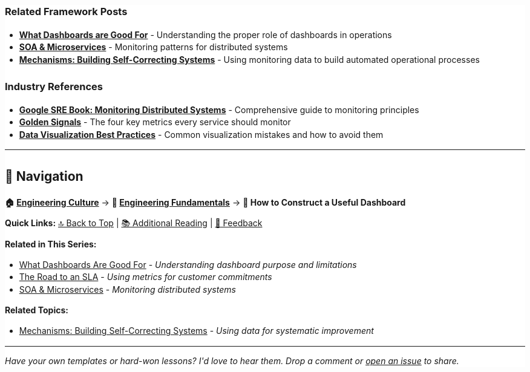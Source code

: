 ### Related Framework Posts
- **[What Dashboards are Good For](What_Dashboards_are_Good_For.md)** - Understanding the proper role of dashboards in operations
- **[SOA & Microservices](SOA_and_Microservices.md)** - Monitoring patterns for distributed systems
- **[Mechanisms: Building Self-Correcting Systems](../SDLC/Mechanisms:_Building_Self-Correcting_Systems.md)** - Using monitoring data to build automated operational processes

### Industry References
- **[Google SRE Book: Monitoring Distributed Systems](https://sre.google/sre-book/monitoring-distributed-systems/)** - Comprehensive guide to monitoring principles
- **[Golden Signals](https://sre.google/sre-book/monitoring-distributed-systems/#xref_monitoring_golden-signals)** - The four key metrics every service should monitor
- **[Data Visualization Best Practices](https://www.datylon.com/blog/bad-data-visualization-examples)** - Common visualization mistakes and how to avoid them

---

## 🧭 Navigation

**🏠 [Engineering Culture](../README.md)** → **📂 [Engineering Fundamentals](../README.md#engineering-fundamentals)** → **📄 How to Construct a Useful Dashboard**

**Quick Links:** [🔝 Back to Top](#-how-to-construct-a-useful-dashboard) | [📚 Additional Reading](#additional-reading) | [💬 Feedback](https://github.com/bordenet/Engineering_Culture/issues/new)

**Related in This Series:**
- [What Dashboards Are Good For](./What_Dashboards_are_Good_For.md) - *Understanding dashboard purpose and limitations*
- [The Road to an SLA](./The_Road_to_an_SLA.md) - *Using metrics for customer commitments*
- [SOA & Microservices](./SOA_and_Microservices.md) - *Monitoring distributed systems*

**Related Topics:**
- [Mechanisms: Building Self-Correcting Systems](../SDLC/Mechanisms:_Building_Self-Correcting_Systems.md) - *Using data for systematic improvement*

---

*Have your own templates or hard-won lessons? I'd love to hear them. Drop a comment or [open an issue](https://github.com/bordenet/Engineering_Culture/issues/new) to share.*